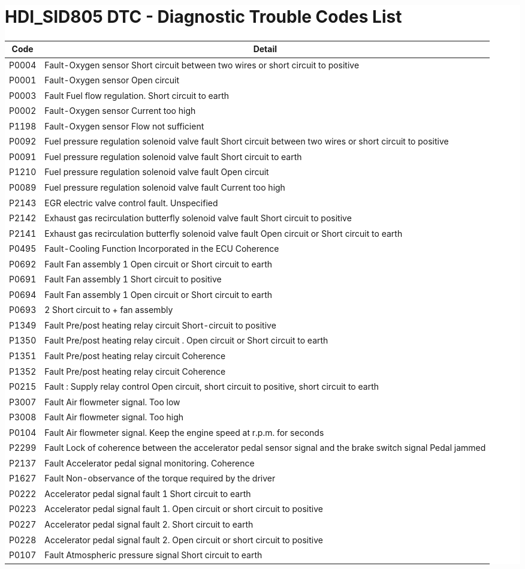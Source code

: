 # HDI_SID805 DTC - Diagnostic Trouble Codes List

| Code | Detail |
| - | - |
| P0004 | Fault-Oxygen sensor Short circuit between two wires or short circuit to positive |
| P0001 | Fault-Oxygen sensor Open circuit |
| P0003 | Fault Fuel flow regulation. Short circuit to earth |
| P0002 | Fault-Oxygen sensor Current too high |
| P1198 | Fault-Oxygen sensor Flow not sufficient |
| P0092 | Fuel pressure regulation solenoid valve fault Short circuit between two wires or short circuit to positive |
| P0091 | Fuel pressure regulation solenoid valve fault Short circuit to earth |
| P1210 | Fuel pressure regulation solenoid valve fault Open circuit |
| P0089 | Fuel pressure regulation solenoid valve fault Current too high |
| P2143 | EGR electric valve control fault. Unspecified |
| P2142 | Exhaust gas recirculation butterfly solenoid valve fault Short circuit to positive |
| P2141 | Exhaust gas recirculation butterfly solenoid valve fault Open circuit or Short circuit to earth |
| P0495 | Fault-Cooling Function Incorporated in the ECU Coherence |
| P0692 | Fault Fan assembly 1 Open circuit or Short circuit to earth |
| P0691 | Fault Fan assembly 1 Short circuit to positive |
| P0694 | Fault Fan assembly 1 Open circuit or Short circuit to earth |
| P0693 | 2 Short circuit to + fan assembly |
| P1349 | Fault Pre/post heating relay circuit Short-circuit to positive |
| P1350 | Fault Pre/post heating relay circuit . Open circuit or Short circuit to earth |
| P1351 | Fault Pre/post heating relay circuit Coherence |
| P1352 | Fault Pre/post heating relay circuit Coherence |
| P0215 | Fault : Supply relay control Open circuit, short circuit to positive, short circuit to earth |
| P3007 | Fault Air flowmeter signal. Too low |
| P3008 | Fault Air flowmeter signal. Too high |
| P0104 | Fault Air flowmeter signal. Keep the engine speed at r.p.m. for seconds |
| P2299 | Fault Lock of coherence between the accelerator pedal sensor signal and the brake switch signal Pedal jammed |
| P2137 | Fault Accelerator pedal signal monitoring. Coherence |
| P1627 | Fault Non-observance of the torque required by the driver |
| P0222 | Accelerator pedal signal fault 1 Short circuit to earth |
| P0223 | Accelerator pedal signal fault 1. Open circuit or short circuit to positive |
| P0227 | Accelerator pedal signal fault 2. Short circuit to earth |
| P0228 | Accelerator pedal signal fault 2. Open circuit or short circuit to positive |
| P0107 | Fault Atmospheric pressure signal Short circuit to earth |